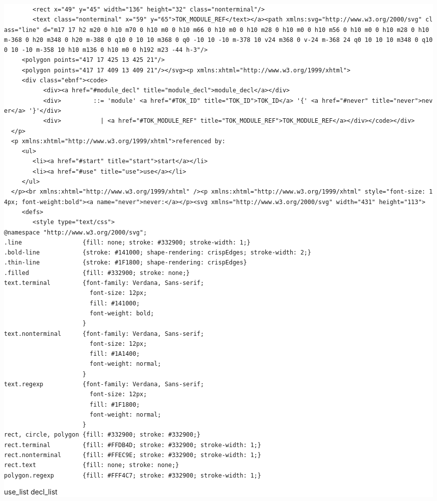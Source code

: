             <rect x="49" y="45" width="136" height="32" class="nonterminal"/>
            <text class="nonterminal" x="59" y="65">TOK_MODULE_REF</text></a><path xmlns:svg="http://www.w3.org/2000/svg" class="line" d="m17 17 h2 m20 0 h10 m70 0 h10 m0 0 h10 m66 0 h10 m0 0 h10 m28 0 h10 m0 0 h10 m56 0 h10 m0 0 h10 m28 0 h10 m-368 0 h20 m348 0 h20 m-388 0 q10 0 10 10 m368 0 q0 -10 10 -10 m-378 10 v24 m368 0 v-24 m-368 24 q0 10 10 10 m348 0 q10 0 10 -10 m-358 10 h10 m136 0 h10 m0 0 h192 m23 -44 h-3"/>
         <polygon points="417 17 425 13 425 21"/>
         <polygon points="417 17 409 13 409 21"/></svg><p xmlns:xhtml="http://www.w3.org/1999/xhtml">
         <div class="ebnf"><code>
               <div><a href="#module_decl" title="module_decl">module_decl</a></div>
               <div>         ::= 'module' <a href="#TOK_ID" title="TOK_ID">TOK_ID</a> '{' <a href="#never" title="never">never</a> '}'</div>
               <div>           | <a href="#TOK_MODULE_REF" title="TOK_MODULE_REF">TOK_MODULE_REF</a></div></code></div>
      </p>
      <p xmlns:xhtml="http://www.w3.org/1999/xhtml">referenced by:
         <ul>
            <li><a href="#start" title="start">start</a></li>
            <li><a href="#use" title="use">use</a></li>
         </ul>
      </p><br xmlns:xhtml="http://www.w3.org/1999/xhtml" /><p xmlns:xhtml="http://www.w3.org/1999/xhtml" style="font-size: 14px; font-weight:bold"><a name="never">never:</a></p><svg xmlns="http://www.w3.org/2000/svg" width="431" height="113">
         <defs>
            <style type="text/css">
    @namespace "http://www.w3.org/2000/svg";
    .line                 {fill: none; stroke: #332900; stroke-width: 1;}
    .bold-line            {stroke: #141000; shape-rendering: crispEdges; stroke-width: 2;}
    .thin-line            {stroke: #1F1800; shape-rendering: crispEdges}
    .filled               {fill: #332900; stroke: none;}
    text.terminal         {font-family: Verdana, Sans-serif;
                            font-size: 12px;
                            fill: #141000;
                            font-weight: bold;
                          }
    text.nonterminal      {font-family: Verdana, Sans-serif;
                            font-size: 12px;
                            fill: #1A1400;
                            font-weight: normal;
                          }
    text.regexp           {font-family: Verdana, Sans-serif;
                            font-size: 12px;
                            fill: #1F1800;
                            font-weight: normal;
                          }
    rect, circle, polygon {fill: #332900; stroke: #332900;}
    rect.terminal         {fill: #FFDB4D; stroke: #332900; stroke-width: 1;}
    rect.nonterminal      {fill: #FFEC9E; stroke: #332900; stroke-width: 1;}
    rect.text             {fill: none; stroke: none;}
    polygon.regexp        {fill: #FFF4C7; stroke: #332900; stroke-width: 1;}
  </style>
         </defs>
         <polygon points="9 17 1 13 1 21"/>
         <polygon points="17 17 9 13 9 21"/><a xmlns:xlink="http://www.w3.org/1999/xlink" xlink:href="#use_list" xlink:title="use_list">
            <rect x="51" y="35" width="70" height="32"/>
            <rect x="49" y="33" width="70" height="32" class="nonterminal"/>
            <text class="nonterminal" x="59" y="53">use_list</text></a><a xmlns:xlink="http://www.w3.org/1999/xlink" xlink:href="#decl_list" xlink:title="decl_list">
            <rect x="181" y="3" width="72" height="32"/>
            <rect x="179" y="1" width="72" height="32" class="nonterminal"/>
            <text class="nonterminal" x="189" y="21">decl_list</text></a><a xmlns:xlink="http://www.w3.org/1999/xlink" xlink:href="#seq_list" xlink:title="seq_list">
            <rect x="293" y="35" width="70" height="32"/>